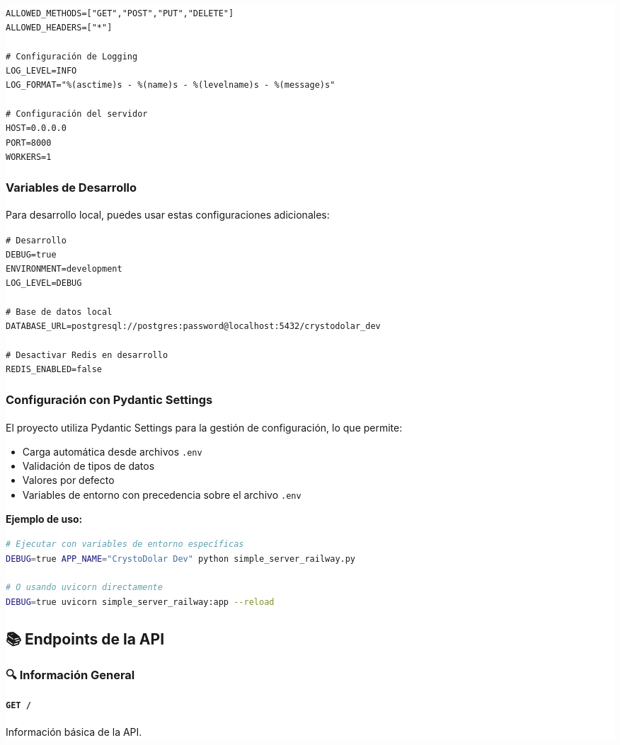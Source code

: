```env
ALLOWED_METHODS=["GET","POST","PUT","DELETE"]
ALLOWED_HEADERS=["*"]

# Configuración de Logging
LOG_LEVEL=INFO
LOG_FORMAT="%(asctime)s - %(name)s - %(levelname)s - %(message)s"

# Configuración del servidor
HOST=0.0.0.0
PORT=8000
WORKERS=1
```

### Variables de Desarrollo

Para desarrollo local, puedes usar estas configuraciones adicionales:

```env
# Desarrollo
DEBUG=true
ENVIRONMENT=development
LOG_LEVEL=DEBUG

# Base de datos local
DATABASE_URL=postgresql://postgres:password@localhost:5432/crystodolar_dev

# Desactivar Redis en desarrollo
REDIS_ENABLED=false
```

### Configuración con Pydantic Settings

El proyecto utiliza Pydantic Settings para la gestión de configuración, lo que permite:

- Carga automática desde archivos `.env`
- Validación de tipos de datos
- Valores por defecto
- Variables de entorno con precedencia sobre el archivo `.env`

**Ejemplo de uso:**
```bash
# Ejecutar con variables de entorno específicas
DEBUG=true APP_NAME="CrystoDolar Dev" python simple_server_railway.py

# O usando uvicorn directamente
DEBUG=true uvicorn simple_server_railway:app --reload
```

## 📚 Endpoints de la API

### 🔍 Información General

#### `GET /`
Información básica de la API.
